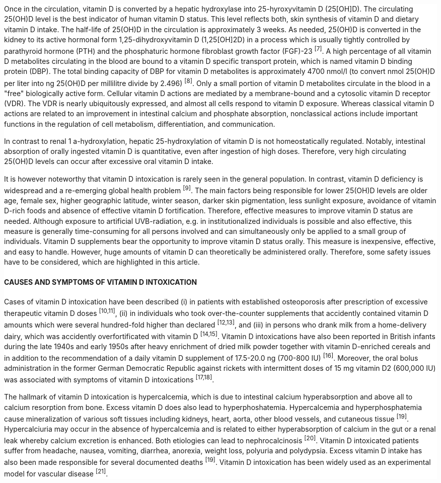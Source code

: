 Once in the circulation, vitamin D is converted by a hepatic hydroxylase into 25-hyroxyvitamin D (25<span>[OH]</span>D). The circulating 25(OH)D level is the best indicator of human vitamin D status. This level reflects both, skin synthesis of vitamin D and dietary vitamin D intake. The half-life of 25(OH)D in the circulation is approximately 3 weeks. As needed, 25(OH)D is converted in the kidney to its active hormonal form 1,25-dihydroxyvitamin D (1,25<span>[OH]</span>2D) in a process which is usually tightly controlled by parathyroid hormone (PTH) and the phosphaturic hormone fibroblast growth factor (FGF)-23 <sup>[7]</sup>. A high percentage of all vitamin D metabolites circulating in the blood are bound to a vitamin D specific transport protein, which is named vitamin D binding protein (DBP). The total binding capacity of DBP for vitamin D metabolites is approximately 4700 nmol/l (to convert nmol 25(OH)D per liter into ng 25(OH)D per millilitre divide by 2.496) <sup>[8]</sup>. Only a small portion of vitamin D metabolites circulate in the blood in a "free" biologically active form. Cellular vitamin D actions are mediated by a membrane-bound and a cytosolic vitamin D receptor (VDR). The VDR is nearly ubiquitously expressed, and almost all cells respond to vitamin D exposure. Whereas classical vitamin D actions are related to an improvement in intestinal calcium and phosphate absorption, nonclassical actions include important functions in the regulation of cell metabolism, differentiation, and communication.

In contrast to renal 1 a-hydroxylation, hepatic 25-hydroxylation of vitamin D is not homeostatically regulated. Notably, intestinal absorption of orally ingested vitamin D is quantitative, even after ingestion of high doses. Therefore, very high circulating 25(OH)D levels can occur after excessive oral vitamin D intake.

It is however noteworthy that vitamin D intoxication is rarely seen in the general population. In contrast, vitamin D deficiency is widespread and a re-emerging global health problem <sup>[9]</sup>. The main factors being responsible for lower 25(OH)D levels are older age, female sex, higher geographic latitude, winter season, darker skin pigmentation, less sunlight exposure, avoidance of vitamin D-rich foods and absence of effective vitamin D fortification. Therefore, effective measures to improve vitamin D status are needed. Although exposure to artificial UVB-radiation, e.g. in institutionalized individuals is possible and also effective, this measure is generally time-consuming for all persons involved and can simultaneously only be applied to a small group of individuals. Vitamin D supplements bear the opportunity to improve vitamin D status orally. This measure is inexpensive, effective, and easy to handle. However, huge amounts of vitamin D can theoretically be administered orally. Therefore, some safety issues have to be considered, which are highlighted in this article.

#### CAUSES AND SYMPTOMS OF VITAMIN D INTOXICATION

Cases of vitamin D intoxication have been described (i) in patients with established osteoporosis after prescription of excessive therapeutic vitamin D doses <sup>[10,11]</sup>, (ii) in individuals who took over-the-counter supplements that accidently contained vitamin D amounts which were several hundred-fold higher than declared <sup>[12,13]</sup>, and (iii) in persons who drank milk from a home-delivery dairy, which was accidently overfortificated with vitamin D <sup>[14,15]</sup>. Vitamin D intoxications have also been reported in British infants during the late 1940s and early 1950s after heavy enrichment of dried milk powder together with vitamin D-enriched cereals and in addition to the recommendation of a daily vitamin D supplement of 17.5-20.0 ng (700-800 IU) <sup>[16]</sup>. Moreover, the oral bolus administration in the former German Democratic Republic against rickets with intermittent doses of 15 mg vitamin D2 (600,000 IU) was associated with symptoms of vitamin D intoxications <sup>[17,18]</sup>.

The hallmark of vitamin D intoxication is hypercalcemia, which is due to intestinal calcium hyperabsorption and above all to calcium resorption from bone. Excess vitamin D does also lead to hyperphoshatemia. Hypercalcemia and hyperphosphatemia cause mineralization of various soft tissues including kidneys, heart, aorta, other blood vessels, and cutaneous tissue <sup>[19]</sup>. Hypercalciuria may occur in the absence of hypercalcemia and is related to either hyperabsorption of calcium in the gut or a renal leak whereby calcium excretion is enhanced. Both etiologies can lead to nephrocalcinosis <sup>[20]</sup>. Vitamin D intoxicated patients suffer from headache, nausea, vomiting, diarrhea, anorexia, weight loss, polyuria and polydypsia. Excess vitamin D intake has also been made responsible for several documented deaths <sup>[19]</sup>. Vitamin D intoxication has been widely used as an experimental model for vascular disease <sup>[21]</sup>.
